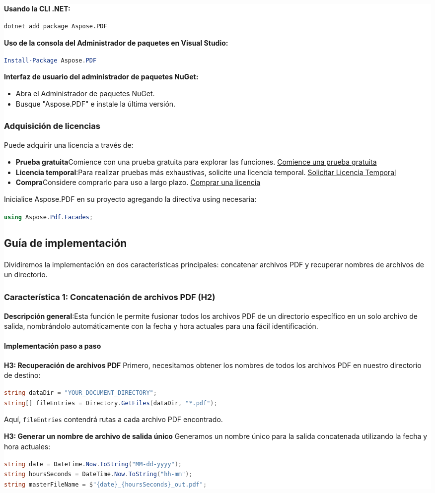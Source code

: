 **Usando la CLI .NET:**

```bash
dotnet add package Aspose.PDF
```

**Uso de la consola del Administrador de paquetes en Visual Studio:**

```powershell
Install-Package Aspose.PDF
```

**Interfaz de usuario del administrador de paquetes NuGet:**
- Abra el Administrador de paquetes NuGet.
- Busque "Aspose.PDF" e instale la última versión.

### Adquisición de licencias
Puede adquirir una licencia a través de:
- **Prueba gratuita**Comience con una prueba gratuita para explorar las funciones. [Comience una prueba gratuita](https://releases.aspose.com/pdf/net/)
- **Licencia temporal**:Para realizar pruebas más exhaustivas, solicite una licencia temporal. [Solicitar Licencia Temporal](https://purchase.aspose.com/temporary-license/)
- **Compra**Considere comprarlo para uso a largo plazo. [Comprar una licencia](https://purchase.aspose.com/buy)

Inicialice Aspose.PDF en su proyecto agregando la directiva using necesaria:

```csharp
using Aspose.Pdf.Facades;
```

## Guía de implementación
Dividiremos la implementación en dos características principales: concatenar archivos PDF y recuperar nombres de archivos de un directorio.

### Característica 1: Concatenación de archivos PDF (H2)
**Descripción general**:Esta función le permite fusionar todos los archivos PDF de un directorio específico en un solo archivo de salida, nombrándolo automáticamente con la fecha y hora actuales para una fácil identificación.

#### Implementación paso a paso

**H3: Recuperación de archivos PDF**
Primero, necesitamos obtener los nombres de todos los archivos PDF en nuestro directorio de destino:

```csharp
string dataDir = "YOUR_DOCUMENT_DIRECTORY";
string[] fileEntries = Directory.GetFiles(dataDir, "*.pdf");
```

Aquí, `fileEntries` contendrá rutas a cada archivo PDF encontrado.

**H3: Generar un nombre de archivo de salida único**
Generamos un nombre único para la salida concatenada utilizando la fecha y hora actuales:

```csharp
string date = DateTime.Now.ToString("MM-dd-yyyy");
string hoursSeconds = DateTime.Now.ToString("hh-mm");
string masterFileName = $"{date}_{hoursSeconds}_out.pdf";
```
